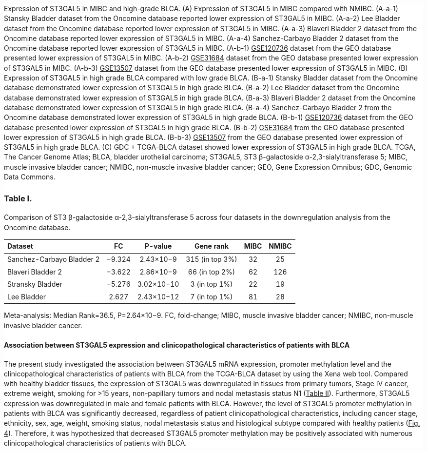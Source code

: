 Expression of ST3GAL5 in MIBC and high-grade BLCA. (A) Expression of ST3GAL5 in MIBC compared with NMIBC. (A-a-1) Stansky Bladder dataset from the Oncomine database reported lower expression of ST3GAL5 in MIBC. (A-a-2) Lee Bladder dataset from the Oncomine database reported lower expression of ST3GAL5 in MIBC. (A-a-3) Blaveri Bladder 2 dataset from the Oncomine database reported lower expression of ST3GAL5 in MIBC. (A-a-4) Sanchez-Carbayo Bladder 2 dataset from the Oncomine database reported lower expression of ST3GAL5 in MIBC. (A-b-1) [GSE120736](https://www.ncbi.nlm.nih.gov/geo/query/acc.cgi?acc=GSE120736) dataset from the GEO database presented lower expression of ST3GAL5 in MIBC. (A-b-2) [GSE31684](https://www.ncbi.nlm.nih.gov/geo/query/acc.cgi?acc=GSE31684) dataset from the GEO database presented lower expression of ST3GAL5 in MIBC. (A-b-3) [GSE13507](https://www.ncbi.nlm.nih.gov/geo/query/acc.cgi?acc=GSE13507) dataset from the GEO database presented lower expression of ST3GAL5 in MIBC. (B) Expression of ST3GAL5 in high grade BLCA compared with low grade BLCA. (B-a-1) Stansky Bladder dataset from the Oncomine database demonstrated lower expression of ST3GAL5 in high grade BLCA. (B-a-2) Lee Bladder dataset from the Oncomine database demonstrated lower expression of ST3GAL5 in high grade BLCA. (B-a-3) Blaveri Bladder 2 dataset from the Oncomine database demonstrated lower expression of ST3GAL5 in high grade BLCA. (B-a-4) Sanchez-Carbayo Bladder 2 from the Oncomine database demonstrated lower expression of ST3GAL5 in high grade BLCA. (B-b-1) [GSE120736](https://www.ncbi.nlm.nih.gov/geo/query/acc.cgi?acc=GSE120736) dataset from the GEO database presented lower expression of ST3GAL5 in high grade BLCA. (B-b-2) [GSE31684](https://www.ncbi.nlm.nih.gov/geo/query/acc.cgi?acc=GSE31684) from the GEO database presented lower expression of ST3GAL5 in high grade BLCA. (B-b-3) [GSE13507](https://www.ncbi.nlm.nih.gov/geo/query/acc.cgi?acc=GSE13507) from the GEO database presented lower expression of ST3GAL5 in high grade BLCA. (C) GDC + TCGA-BLCA dataset showed lower expression of ST3GAL5 in high grade BLCA. TCGA, The Cancer Genome Atlas; BLCA, bladder urothelial carcinoma; ST3GAL5, ST3 β-galactoside α-2,3-sialyltransferase 5; MIBC, muscle invasive bladder cancer; NMIBC, non-muscle invasive bladder cancer; GEO, Gene Expression Omnibus; GDC, Genomic Data Commons.

### Table I.

Comparison of ST3 β-galactoside α-2,3-sialyltransferase 5 across four datasets in the downregulation analysis from the Oncomine database.

| Dataset | FC | P-value | Gene rank | MIBC | NMIBC |
| :- | :-: | :-: | :-: | :-: | :-: |
| Sanchez-Carbayo Bladder 2 | −9.324 | 2.43×10−9 | 315 (in top 3%) | 32 | 25 |
| Blaveri Bladder 2 | −3.622 | 2.86×10−9 | 66 (in top 2%) | 62 | 126 |
| Stransky Bladder | −5.276 | 3.02×10−10 | 3 (in top 1%) | 22 | 19 |
| Lee Bladder | 2.627 | 2.43×10−12 | 7 (in top 1%) | 81 | 28 |

Meta-analysis: Median Rank=36.5, P=2.64×10−9. FC, fold-change; MIBC, muscle invasive bladder cancer; NMIBC, non-muscle invasive bladder cancer.

#### Association between ST3GAL5 expression and clinicopathological characteristics of patients with BLCA

The present study investigated the association between ST3GAL5 mRNA expression, promoter methylation level and the clinicopathological characteristics of patients with BLCA from the TCGA-BLCA dataset by using the Xena web tool. Compared with healthy bladder tissues, the expression of ST3GAL5 was downregulated in tissues from primary tumors, Stage IV cancer, extreme weight, smoking for >15 years, non-papillary tumors and nodal metastasis status N1 ([Table II](https://www.ncbi.nlm.nih.gov/pmc/articles/PMC7285741/table/tII-ol-0-0-11597/)). Furthermore, ST3GAL5 expression was downregulated in male and female patients with BLCA. However, the level of ST3GAL5 promoter methylation in patients with BLCA was significantly decreased, regardless of patient clinicopathological characteristics, including cancer stage, ethnicity, sex, age, weight, smoking status, nodal metastasis status and histological subtype compared with healthy patients ([Fig. 4](https://www.ncbi.nlm.nih.gov/pmc/articles/PMC7285741/figure/f4-ol-0-0-11597/)). Therefore, it was hypothesized that decreased ST3GAL5 promoter methylation may be positively associated with numerous clinicopathological characteristics of patients with BLCA.
